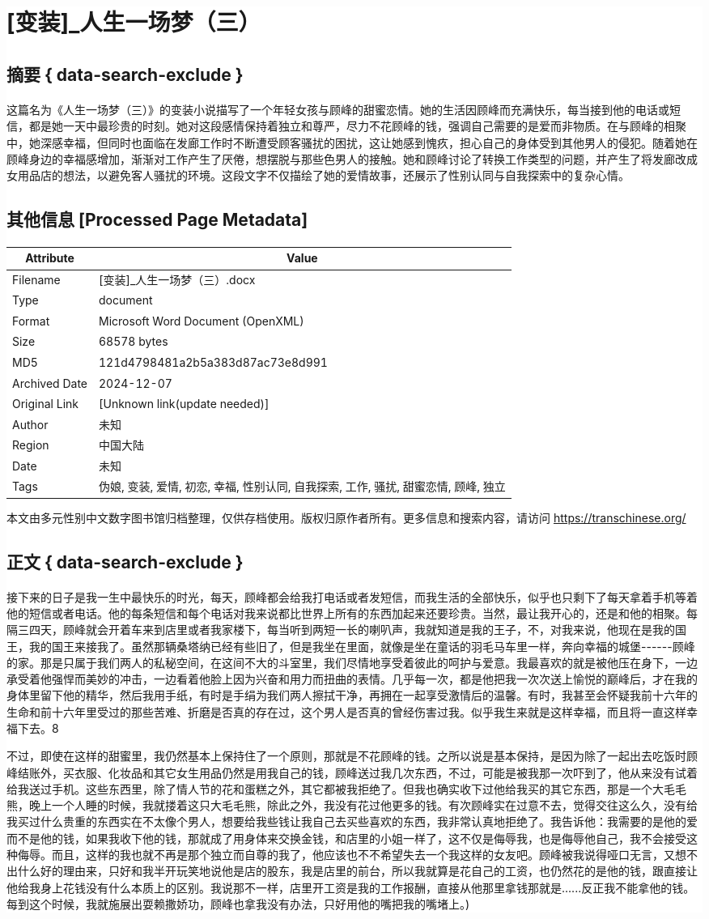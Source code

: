 # [变装]_人生一场梦（三）



## 摘要  { data-search-exclude }


这篇名为《人生一场梦（三）》的变装小说描写了一个年轻女孩与顾峰的甜蜜恋情。她的生活因顾峰而充满快乐，每当接到他的电话或短信，都是她一天中最珍贵的时刻。她对这段感情保持着独立和尊严，尽力不花顾峰的钱，强调自己需要的是爱而非物质。在与顾峰的相聚中，她深感幸福，但同时也面临在发廊工作时不断遭受顾客骚扰的困扰，这让她感到愧疚，担心自己的身体受到其他男人的侵犯。随着她在顾峰身边的幸福感增加，渐渐对工作产生了厌倦，想摆脱与那些色男人的接触。她和顾峰讨论了转换工作类型的问题，并产生了将发廊改成女用品店的想法，以避免客人骚扰的环境。这段文字不仅描绘了她的爱情故事，还展示了性别认同与自我探索中的复杂心情。



## 其他信息 [Processed Page Metadata]

| Attribute       | Value                                  |
|-----------------|----------------------------------------|
| Filename        | [变装]_人生一场梦（三）.docx                             |
| Type            | document                                 |
| Format          | Microsoft Word Document (OpenXML)                               |
| Size            | 68578 bytes                           |
| MD5             | 121d4798481a2b5a383d87ac73e8d991                                  |
| Archived Date   | 2024-12-07                             |
| Original Link   | [Unknown link(update needed)]                         |
| Author          | 未知                               |
| Region          | 中国大陆                               |
| Date            | 未知                                 |
| Tags            | 伪娘, 变装, 爱情, 初恋, 幸福, 性别认同, 自我探索, 工作, 骚扰, 甜蜜恋情, 顾峰, 独立                                 |

本文由多元性别中文数字图书馆归档整理，仅供存档使用。版权归原作者所有。更多信息和搜索内容，请访问 <https://transchinese.org/>


## 正文 { data-search-exclude }


接下来的日子是我一生中最快乐的时光，每天，顾峰都会给我打电话或者发短信，而我生活的全部快乐，似乎也只剩下了每天拿着手机等着他的短信或者电话。他的每条短信和每个电话对我来说都比世界上所有的东西加起来还要珍贵。当然，最让我开心的，还是和他的相聚。每隔三四天，顾峰就会开着车来到店里或者我家楼下，每当听到两短一长的喇叭声，我就知道是我的王子，不，对我来说，他现在是我的国王，我的国王来接我了。虽然那辆桑塔纳已经有些旧了，但是我坐在里面，就像是坐在童话的羽毛马车里一样，奔向幸福的城堡------顾峰的家。那是只属于我们两人的私秘空间，在这间不大的斗室里，我们尽情地享受着彼此的呵护与爱意。我最喜欢的就是被他压在身下，一边承受着他强悍而美妙的冲击，一边看着他脸上因为兴奋和用力而扭曲的表情。几乎每一次，都是他把我一次次送上愉悦的巅峰后，才在我的身体里留下他的精华，然后我用手纸，有时是手绢为我们两人擦拭干净，再拥在一起享受激情后的温馨。有时，我甚至会怀疑我前十六年的生命和前十六年里受过的那些苦难、折磨是否真的存在过，这个男人是否真的曾经伤害过我。似乎我生来就是这样幸福，而且将一直这样幸福下去。8



不过，即使在这样的甜蜜里，我仍然基本上保持住了一个原则，那就是不花顾峰的钱。之所以说是基本保持，是因为除了一起出去吃饭时顾峰结账外，买衣服、化妆品和其它女生用品仍然是用我自己的钱，顾峰送过我几次东西，不过，可能是被我那一次吓到了，他从来没有试着给我送过手机。这些东西里，除了情人节的花和蛋糕之外，其它都被我拒绝了。但我也确实收下过他给我买的其它东西，那是一个大毛毛熊，晚上一个人睡的时候，我就搂着这只大毛毛熊，除此之外，我没有花过他更多的钱。有次顾峰实在过意不去，觉得交往这么久，没有给我买过什么贵重的东西实在不太像个男人，想要给我些钱让我自己去买些喜欢的东西，我非常认真地拒绝了。我告诉他：我需要的是他的爱而不是他的钱，如果我收下他的钱，那就成了用身体来交换金钱，和店里的小姐一样了，这不仅是侮辱我，也是侮辱他自己，我不会接受这种侮辱。而且，这样的我也就不再是那个独立而自尊的我了，他应该也不不希望失去一个我这样的女友吧。顾峰被我说得哑口无言，又想不出什么好的理由来，只好和我半开玩笑地说他是店的股东，我是店里的前台，所以我就算是花自己的工资，也仍然花的是他的钱，跟直接让他给我身上花钱没有什么本质上的区别。我说那不一样，店里开工资是我的工作报酬，直接从他那里拿钱那就是......反正我不能拿他的钱。每到这个时候，我就施展出耍赖撒娇功，顾峰也拿我没有办法，只好用他的嘴把我的嘴堵上。)
